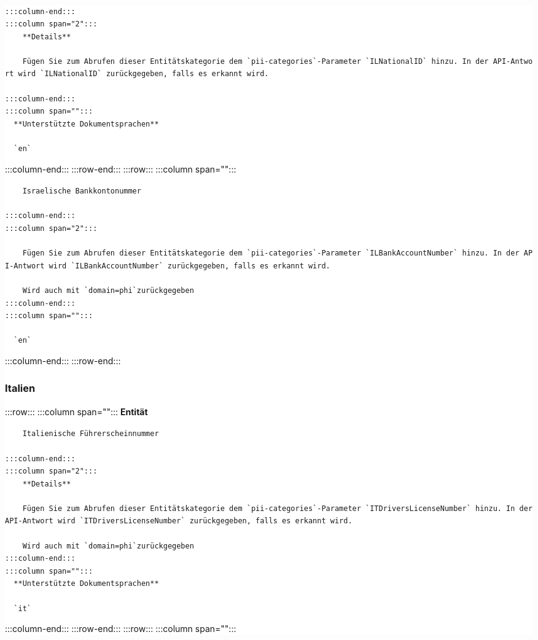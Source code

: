     :::column-end:::
    :::column span="2":::
        **Details**

        Fügen Sie zum Abrufen dieser Entitätskategorie dem `pii-categories`-Parameter `ILNationalID` hinzu. In der API-Antwort wird `ILNationalID` zurückgegeben, falls es erkannt wird.
      
    :::column-end:::
    :::column span="":::
      **Unterstützte Dokumentsprachen**

      `en`
      
   :::column-end:::
:::row-end:::
:::row:::
    :::column span="":::

        Israelische Bankkontonummer

    :::column-end:::
    :::column span="2":::

        Fügen Sie zum Abrufen dieser Entitätskategorie dem `pii-categories`-Parameter `ILBankAccountNumber` hinzu. In der API-Antwort wird `ILBankAccountNumber` zurückgegeben, falls es erkannt wird.
    
        Wird auch mit `domain=phi`zurückgegeben
    :::column-end:::
    :::column span="":::

      `en`
      
   :::column-end:::
:::row-end:::

### <a name="italy"></a>Italien

:::row:::
    :::column span="":::
        **Entität**

        Italienische Führerscheinnummer

    :::column-end:::
    :::column span="2":::
        **Details**

        Fügen Sie zum Abrufen dieser Entitätskategorie dem `pii-categories`-Parameter `ITDriversLicenseNumber` hinzu. In der API-Antwort wird `ITDriversLicenseNumber` zurückgegeben, falls es erkannt wird.
      
        Wird auch mit `domain=phi`zurückgegeben
    :::column-end:::
    :::column span="":::
      **Unterstützte Dokumentsprachen**

      `it`
      
   :::column-end:::
:::row-end:::
:::row:::
    :::column span="":::
